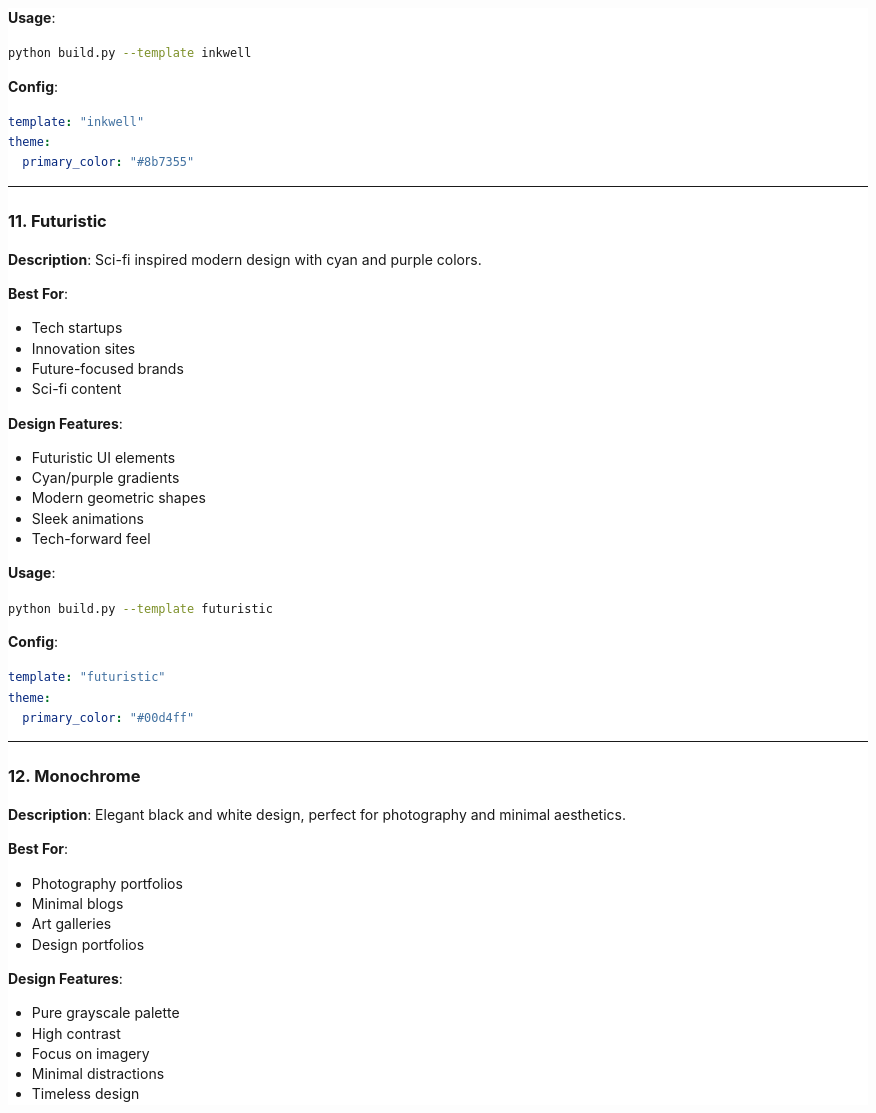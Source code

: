 **Usage**:
```bash
python build.py --template inkwell
```

**Config**:
```yaml
template: "inkwell"
theme:
  primary_color: "#8b7355"
```

---

### 11. Futuristic

**Description**: Sci-fi inspired modern design with cyan and purple colors.

**Best For**:
- Tech startups
- Innovation sites
- Future-focused brands
- Sci-fi content

**Design Features**:
- Futuristic UI elements
- Cyan/purple gradients
- Modern geometric shapes
- Sleek animations
- Tech-forward feel

**Usage**:
```bash
python build.py --template futuristic
```

**Config**:
```yaml
template: "futuristic"
theme:
  primary_color: "#00d4ff"
```

---

### 12. Monochrome

**Description**: Elegant black and white design, perfect for photography and minimal aesthetics.

**Best For**:
- Photography portfolios
- Minimal blogs
- Art galleries
- Design portfolios

**Design Features**:
- Pure grayscale palette
- High contrast
- Focus on imagery
- Minimal distractions
- Timeless design
